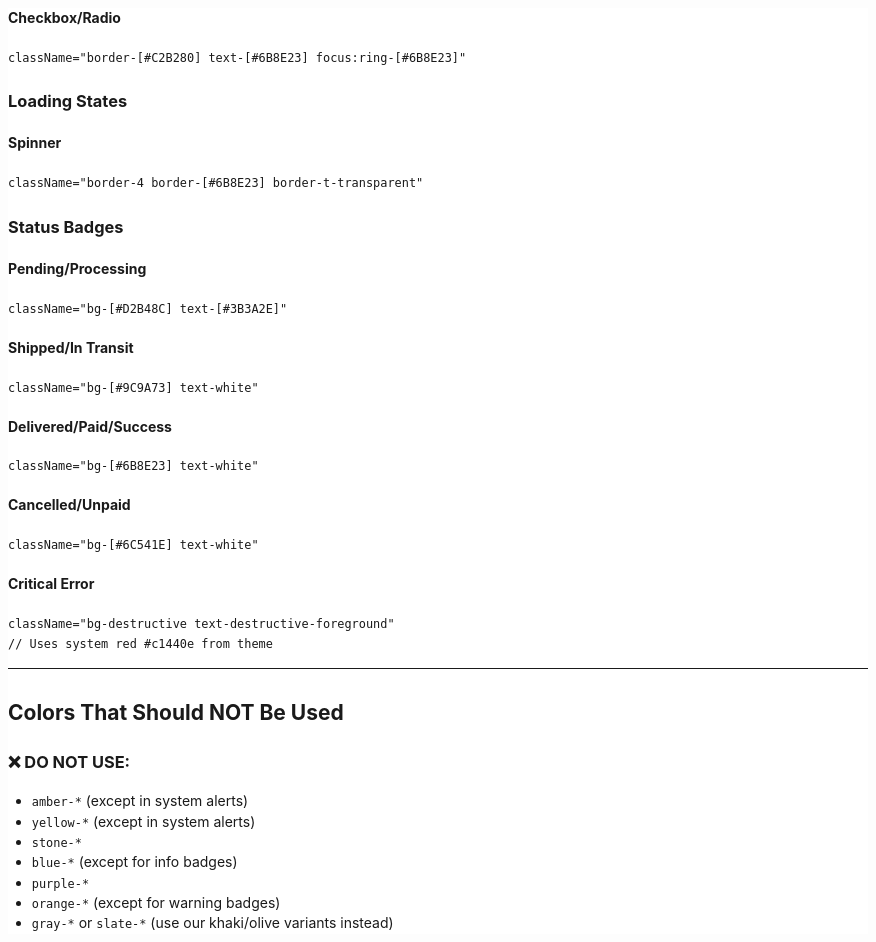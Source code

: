#### Checkbox/Radio
```tsx
className="border-[#C2B280] text-[#6B8E23] focus:ring-[#6B8E23]"
```

### Loading States

#### Spinner
```tsx
className="border-4 border-[#6B8E23] border-t-transparent"
```

### Status Badges

#### Pending/Processing
```tsx
className="bg-[#D2B48C] text-[#3B3A2E]"
```

#### Shipped/In Transit
```tsx
className="bg-[#9C9A73] text-white"
```

#### Delivered/Paid/Success
```tsx
className="bg-[#6B8E23] text-white"
```

#### Cancelled/Unpaid
```tsx
className="bg-[#6C541E] text-white"
```

#### Critical Error
```tsx
className="bg-destructive text-destructive-foreground"
// Uses system red #c1440e from theme
```

---

## Colors That Should NOT Be Used

### ❌ DO NOT USE:
- `amber-*` (except in system alerts)
- `yellow-*` (except in system alerts)
- `stone-*`
- `blue-*` (except for info badges)
- `purple-*`
- `orange-*` (except for warning badges)
- `gray-*` or `slate-*` (use our khaki/olive variants instead)
